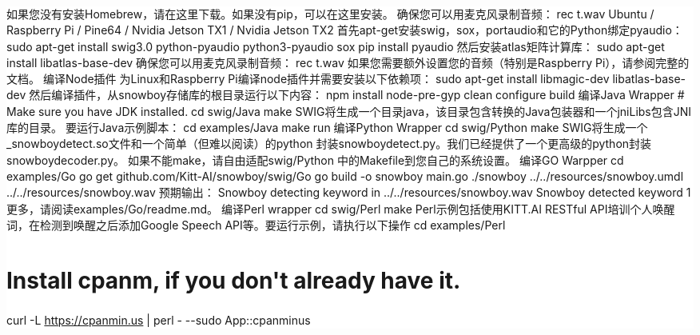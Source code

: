 如果您没有安装Homebrew，请在这里下载。如果没有pip，可以在这里安装。
确保您可以用麦克风录制音频：
   rec t.wav
Ubuntu / Raspberry Pi / Pine64 / Nvidia Jetson TX1 / Nvidia Jetson TX2
首先apt-get安装swig，sox，portaudio和它的Python绑定pyaudio：
    sudo apt-get install swig3.0 python-pyaudio python3-pyaudio sox
    pip install pyaudio
然后安装atlas矩阵计算库：
    sudo apt-get install libatlas-base-dev
确保您可以用麦克风录制音频：
    rec t.wav
如果您需要额外设置您的音频（特别是Raspberry Pi），请参阅完整的文档。
编译Node插件
为Linux和Raspberry Pi编译node插件并需要安装以下依赖项：
    sudo apt-get install libmagic-dev libatlas-base-dev
然后编译插件，从snowboy存储库的根目录运行以下内容：
    npm install
    node-pre-gyp clean configure build
编译Java Wrapper
    # Make sure you have JDK installed.
    cd swig/Java
    make
SWIG将生成一个目录java，该目录包含转换的Java包装器和一个jniLibs包含JNI库的目录。
要运行Java示例脚本：
    cd examples/Java
    make run
编译Python Wrapper
    cd swig/Python
    make
SWIG将生成一个_snowboydetect.so文件和一个简单（但难以阅读）的python 封装snowboydetect.py。我们已经提供了一个更高级的python封装snowboydecoder.py。
如果不能make，请自由适配swig/Python 中的Makefile到您自己的系统设置。
编译GO Warpper
   cd examples/Go
   go get github.com/Kitt-AI/snowboy/swig/Go
   go build -o snowboy main.go
   ./snowboy ../../resources/snowboy.umdl ../../resources/snowboy.wav
预期输出：
   Snowboy detecting keyword in ../../resources/snowboy.wav
   Snowboy detected keyword  1
更多，请阅读examples/Go/readme.md。
编译Perl wrapper
   cd swig/Perl
   make
Perl示例包括使用KITT.AI RESTful API培训个人唤醒词，在检测到唤醒之后添加Google Speech API等。要运行示例，请执行以下操作
   cd examples/Perl

   # Install cpanm, if you don't already have it.
   curl -L https://cpanmin.us | perl - --sudo App::cpanminus
